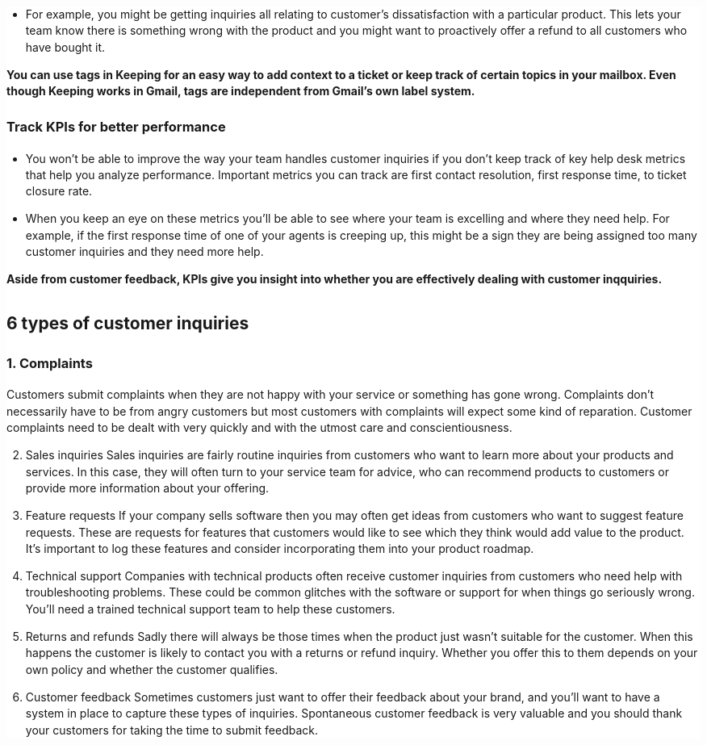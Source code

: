 - For example, you might be getting inquiries all relating to customer’s dissatisfaction with a particular product. This lets your team know there is something wrong with the product and you might 
want to proactively offer a refund to all customers who have bought it. 


**You can use tags in Keeping for an easy way to add context to a ticket or keep track of certain topics in your mailbox. Even though Keeping works in Gmail, tags are independent from Gmail’s own label system.**
### Track KPIs for better performance


- You won’t be able to improve the way your team handles customer inquiries if you don’t keep track of key help desk metrics that help you analyze performance. Important metrics you can track are first contact resolution, first response time, to ticket closure rate. 

- When you keep an eye on these metrics you’ll be able to see where your team is excelling and where they need help. For example, if the first response time of one of your agents is creeping up, this might be a sign they are being assigned too many customer inquiries and they need more help. 

**Aside from customer feedback, KPIs give you insight into whether you are effectively dealing with customer inqquiries.**

## 6 types of customer inquiries

### 1. Complaints
Customers submit complaints when they are not happy with your service or something has gone wrong. Complaints don’t necessarily have to be from angry customers but most customers with complaints will expect some kind of reparation. Customer complaints need to be dealt with very quickly and with the utmost care and conscientiousness. 

2. Sales inquiries
Sales inquiries are fairly routine inquiries from customers who want to learn more about your products and services. In this case, they will often turn to your service team for advice, who can recommend products to customers or provide more information about your offering. 

3. Feature requests
If your company sells software then you may often get ideas from customers who want to suggest feature requests. These are requests for features that customers would like to see which they think would add value to the product. It’s important to log these features and consider incorporating them into your product roadmap. 

4. Technical support
Companies with technical products often receive customer inquiries from customers who need help with troubleshooting problems. These could be common glitches with the software or support for when things go seriously wrong. You’ll need a trained technical support team to help these customers. 

5. Returns and refunds
Sadly there will always be those times when the product just wasn’t suitable for the customer. When this happens the customer is likely to contact you with a returns or refund inquiry. Whether you offer this to them depends on your own policy and whether the customer qualifies. 

6. Customer feedback
Sometimes customers just want to offer their feedback about your brand, and you’ll want to have a system in place to capture these types of inquiries. Spontaneous customer feedback is very valuable and you should thank your customers for taking the time to submit feedback. 
